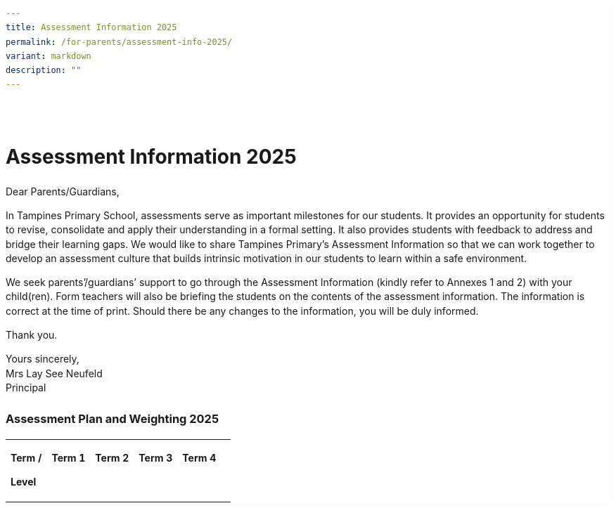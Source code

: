 ```yaml
---
title: Assessment Information 2025
permalink: /for-parents/assessment-info-2025/
variant: markdown
description: ""
---
```

<div class="isomer-image-wrapper">
<img style="width: 100%" height="auto" width="100%" alt="" src="/images/ForParents.jpg">
</div>
<h1>Assessment Information 2025</h1>

<p>Dear Parents/Guardians,</p>
<p>In Tampines Primary School, assessments serve as important milestones for our students. It provides an opportunity for students to revise, consolidate and apply their understanding in a formal setting. It also provides students with feedback to address and bridge their learning gaps. 
We would like to share Tampines Primary’s Assessment Information so that we can work together to develop an assessment culture that builds intrinsic motivation in our students to learn within a safe environment. 
</p>
<p>
We seek parents’/guardians’ support to go through the Assessment Information (kindly refer to Annexes 1 and 2) with your child(ren). Form teachers will also be briefing the students on the contents of the assessment information. The information is correct at the time of print. Should there be any changes to the information, you will be duly informed.
</p>
<p>Thank you.</p>
<p>Yours sincerely,
<br>Mrs Lay See Neufeld
<br>Principal</p>
<p></p>
<h3>Assessment Plan and Weighting 2025</h3>
<table>
<tbody>
<tr>
<td rowspan="1" colspan="1">
<p><strong>Term /</strong>
</p>
<p><strong>Level</strong>
</p>
</td>
<td rowspan="1" colspan="1">
<p><strong>Term 1</strong>
</p>
</td>
<td rowspan="1" colspan="1">
<p><strong>Term 2</strong>
</p>
<p><strong>&nbsp;</strong>
</p>
</td>
<td rowspan="1" colspan="1">
<p><strong>Term 3</strong>
</p>
<p><strong>&nbsp;</strong>
</p>
</td>
<td rowspan="1" colspan="1">
<p><strong>Term 4</strong>
</p>
</td>
<td rowspan="1" colspan="1">